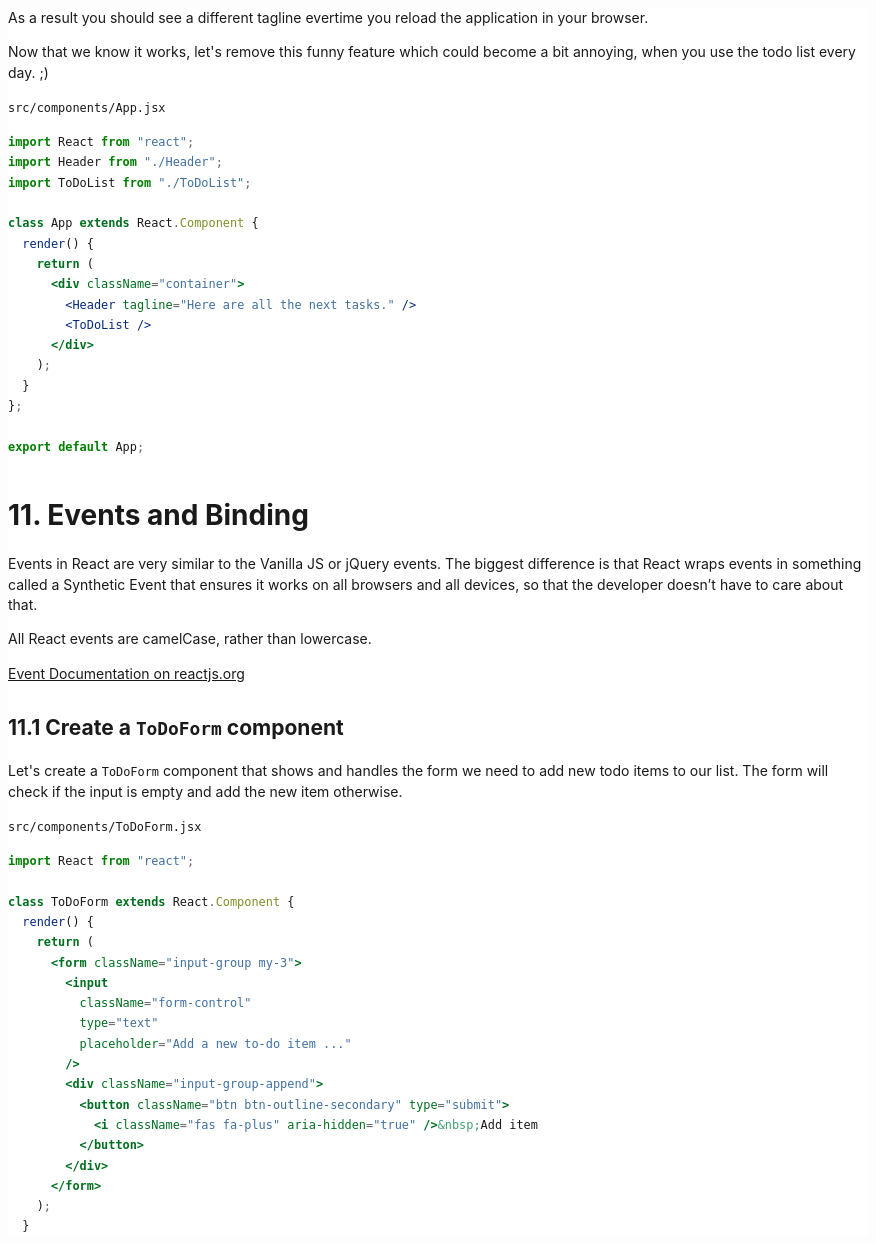 As a result you should see a different tagline evertime you reload the application in your browser.

Now that we know it works, let's remove this funny feature which could become a bit annoying, when you use the todo list every day. ;)

```
src/components/App.jsx
```

```jsx
import React from "react";
import Header from "./Header";
import ToDoList from "./ToDoList";

class App extends React.Component {
  render() {
    return (
      <div className="container">
        <Header tagline="Here are all the next tasks." />
        <ToDoList />
      </div>
    );
  }
};

export default App;
```

# 11. Events and Binding

Events in React are very similar to the Vanilla JS or jQuery events. The biggest difference is that React wraps events in something called a Synthetic Event that ensures it works on all browsers and all devices, so that the developer doesn’t have to care about that.

All React events are camelCase, rather than lowercase.

[Event Documentation on reactjs.org](https://reactjs.org/docs/events.html)

## 11.1 Create a `ToDoForm` component

Let's create a `ToDoForm` component that shows and handles the form we need to add new todo items to our list. The form will check if the input is empty and add the new item otherwise.

```
src/components/ToDoForm.jsx
```

```jsx
import React from "react";

class ToDoForm extends React.Component {
  render() {
    return (
      <form className="input-group my-3">
        <input
          className="form-control"
          type="text"
          placeholder="Add a new to-do item ..."
        />
        <div className="input-group-append">
          <button className="btn btn-outline-secondary" type="submit">
            <i className="fas fa-plus" aria-hidden="true" />&nbsp;Add item
          </button>
        </div>
      </form>
    );
  }
```